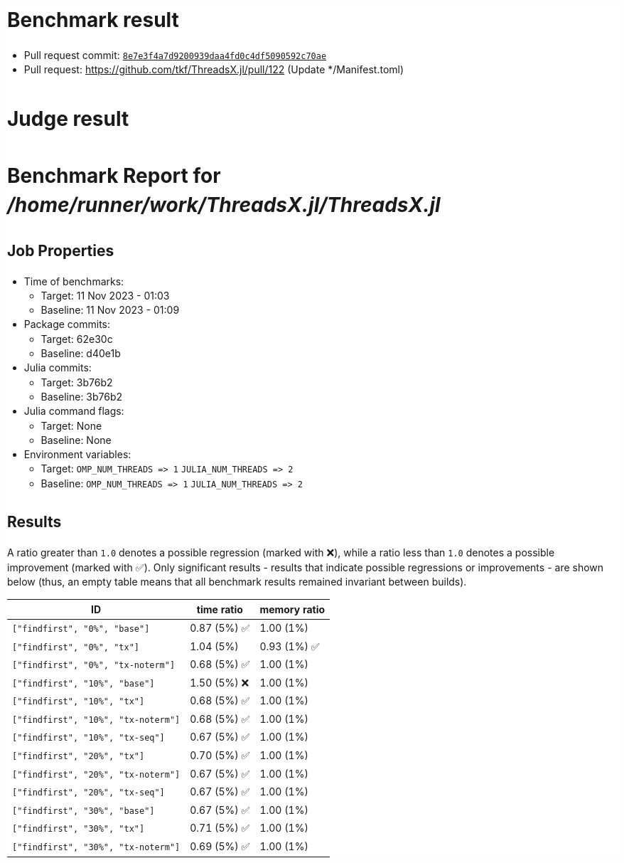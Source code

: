 # Benchmark result

* Pull request commit: [`8e7e3f4a7d9200939daa4fd0c4df5090592c70ae`](https://github.com/tkf/ThreadsX.jl/commit/8e7e3f4a7d9200939daa4fd0c4df5090592c70ae)
* Pull request: <https://github.com/tkf/ThreadsX.jl/pull/122> (Update */Manifest.toml)

# Judge result
# Benchmark Report for */home/runner/work/ThreadsX.jl/ThreadsX.jl*

## Job Properties
* Time of benchmarks:
    - Target: 11 Nov 2023 - 01:03
    - Baseline: 11 Nov 2023 - 01:09
* Package commits:
    - Target: 62e30c
    - Baseline: d40e1b
* Julia commits:
    - Target: 3b76b2
    - Baseline: 3b76b2
* Julia command flags:
    - Target: None
    - Baseline: None
* Environment variables:
    - Target: `OMP_NUM_THREADS => 1` `JULIA_NUM_THREADS => 2`
    - Baseline: `OMP_NUM_THREADS => 1` `JULIA_NUM_THREADS => 2`

## Results
A ratio greater than `1.0` denotes a possible regression (marked with :x:), while a ratio less
than `1.0` denotes a possible improvement (marked with :white_check_mark:). Only significant results - results
that indicate possible regressions or improvements - are shown below (thus, an empty table means that all
benchmark results remained invariant between builds).

| ID                                                     | time ratio                   | memory ratio                 |
|--------------------------------------------------------|------------------------------|------------------------------|
| `["findfirst", "0%", "base"]`                          | 0.87 (5%) :white_check_mark: |                   1.00 (1%)  |
| `["findfirst", "0%", "tx"]`                            |                   1.04 (5%)  | 0.93 (1%) :white_check_mark: |
| `["findfirst", "0%", "tx-noterm"]`                     | 0.68 (5%) :white_check_mark: |                   1.00 (1%)  |
| `["findfirst", "10%", "base"]`                         |                1.50 (5%) :x: |                   1.00 (1%)  |
| `["findfirst", "10%", "tx"]`                           | 0.68 (5%) :white_check_mark: |                   1.00 (1%)  |
| `["findfirst", "10%", "tx-noterm"]`                    | 0.68 (5%) :white_check_mark: |                   1.00 (1%)  |
| `["findfirst", "10%", "tx-seq"]`                       | 0.67 (5%) :white_check_mark: |                   1.00 (1%)  |
| `["findfirst", "20%", "tx"]`                           | 0.70 (5%) :white_check_mark: |                   1.00 (1%)  |
| `["findfirst", "20%", "tx-noterm"]`                    | 0.67 (5%) :white_check_mark: |                   1.00 (1%)  |
| `["findfirst", "20%", "tx-seq"]`                       | 0.67 (5%) :white_check_mark: |                   1.00 (1%)  |
| `["findfirst", "30%", "base"]`                         | 0.67 (5%) :white_check_mark: |                   1.00 (1%)  |
| `["findfirst", "30%", "tx"]`                           | 0.71 (5%) :white_check_mark: |                   1.00 (1%)  |
| `["findfirst", "30%", "tx-noterm"]`                    | 0.69 (5%) :white_check_mark: |                   1.00 (1%)  |